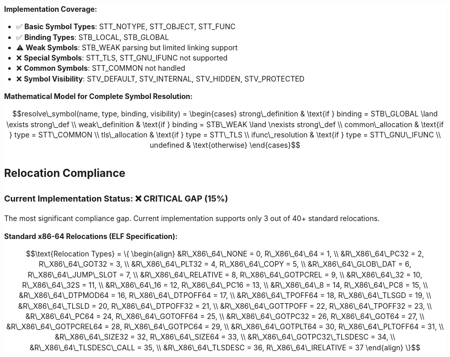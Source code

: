 **Implementation Coverage:**
- ✅ **Basic Symbol Types**: STT_NOTYPE, STT_OBJECT, STT_FUNC
- ✅ **Binding Types**: STB_LOCAL, STB_GLOBAL
- ⚠️ **Weak Symbols**: STB_WEAK parsing but limited linking support
- ❌ **Special Symbols**: STT_TLS, STT_GNU_IFUNC not supported
- ❌ **Common Symbols**: STT_COMMON not handled
- ❌ **Symbol Visibility**: STV_DEFAULT, STV_INTERNAL, STV_HIDDEN, STV_PROTECTED

**Mathematical Model for Complete Symbol Resolution:**
```math
resolve\_symbol(name, type, binding, visibility) = \begin{cases}
strong\_definition & \text{if } binding = STB\_GLOBAL \land \exists strong\_def \\
weak\_definition & \text{if } binding = STB\_WEAK \land \nexists strong\_def \\
common\_allocation & \text{if } type = STT\_COMMON \\
tls\_allocation & \text{if } type = STT\_TLS \\
ifunc\_resolution & \text{if } type = STT\_GNU\_IFUNC \\
undefined & \text{otherwise}
\end{cases}
```

## Relocation Compliance

### Current Implementation Status: ❌ CRITICAL GAP (15%)

The most significant compliance gap. Current implementation supports only 3 out of 40+ standard relocations.

**Standard x86-64 Relocations (ELF Specification):**

```math
\text{Relocation Types} = \{
\begin{align}
&R\_X86\_64\_NONE = 0, R\_X86\_64\_64 = 1, \\
&R\_X86\_64\_PC32 = 2, R\_X86\_64\_GOT32 = 3, \\
&R\_X86\_64\_PLT32 = 4, R\_X86\_64\_COPY = 5, \\
&R\_X86\_64\_GLOB\_DAT = 6, R\_X86\_64\_JUMP\_SLOT = 7, \\
&R\_X86\_64\_RELATIVE = 8, R\_X86\_64\_GOTPCREL = 9, \\
&R\_X86\_64\_32 = 10, R\_X86\_64\_32S = 11, \\
&R\_X86\_64\_16 = 12, R\_X86\_64\_PC16 = 13, \\
&R\_X86\_64\_8 = 14, R\_X86\_64\_PC8 = 15, \\
&R\_X86\_64\_DTPMOD64 = 16, R\_X86\_64\_DTPOFF64 = 17, \\
&R\_X86\_64\_TPOFF64 = 18, R\_X86\_64\_TLSGD = 19, \\
&R\_X86\_64\_TLSLD = 20, R\_X86\_64\_DTPOFF32 = 21, \\
&R\_X86\_64\_GOTTPOFF = 22, R\_X86\_64\_TPOFF32 = 23, \\
&R\_X86\_64\_PC64 = 24, R\_X86\_64\_GOTOFF64 = 25, \\
&R\_X86\_64\_GOTPC32 = 26, R\_X86\_64\_GOT64 = 27, \\
&R\_X86\_64\_GOTPCREL64 = 28, R\_X86\_64\_GOTPC64 = 29, \\
&R\_X86\_64\_GOTPLT64 = 30, R\_X86\_64\_PLTOFF64 = 31, \\
&R\_X86\_64\_SIZE32 = 32, R\_X86\_64\_SIZE64 = 33, \\
&R\_X86\_64\_GOTPC32\_TLSDESC = 34, \\
&R\_X86\_64\_TLSDESC\_CALL = 35, \\
&R\_X86\_64\_TLSDESC = 36, R\_X86\_64\_IRELATIVE = 37
\end{align}
\}
```
